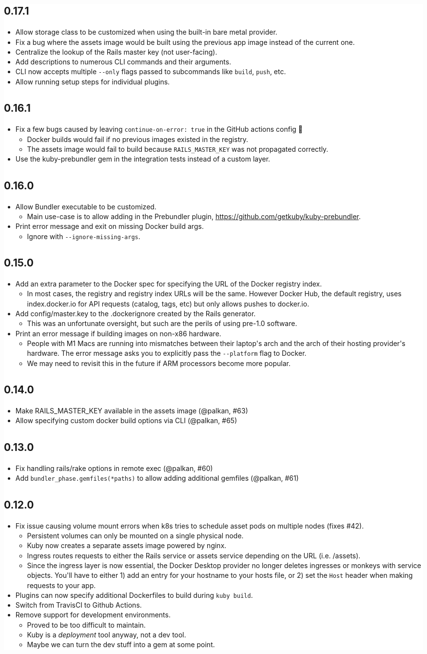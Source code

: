 ## 0.17.1
* Allow storage class to be customized when using the built-in bare metal provider.
* Fix a bug where the assets image would be built using the previous app image instead of the current one.
* Centralize the lookup of the Rails master key (not user-facing).
* Add descriptions to numerous CLI commands and their arguments.
* CLI now accepts multiple `--only` flags passed to subcommands like `build`, `push`, etc.
* Allow running setup steps for individual plugins.

## 0.16.1
* Fix a few bugs caused by leaving `continue-on-error: true` in the GitHub actions config 🤦
  - Docker builds would fail if no previous images existed in the registry.
  - The assets image would fail to build because `RAILS_MASTER_KEY` was not propagated correctly.
* Use the kuby-prebundler gem in the integration tests instead of a custom layer.

## 0.16.0
* Allow Bundler executable to be customized.
  - Main use-case is to allow adding in the Prebundler plugin, https://github.com/getkuby/kuby-prebundler.
* Print error message and exit on missing Docker build args.
  - Ignore with `--ignore-missing-args`.

## 0.15.0
* Add an extra parameter to the Docker spec for specifying the URL of the Docker registry index.
  - In most cases, the registry and registry index URLs will be the same. However Docker Hub, the default registry, uses index.docker.io for API requests (catalog, tags, etc) but only allows pushes to docker.io.
* Add config/master.key to the .dockerignore created by the Rails generator.
  - This was an unfortunate oversight, but such are the perils of using pre-1.0 software.
* Print an error message if building images on non-x86 hardware.
  - People with M1 Macs are running into mismatches between their laptop's arch and the arch of their hosting provider's hardware. The error message asks you to explicitly pass the `--platform` flag to Docker.
  - We may need to revisit this in the future if ARM processors become more popular.

## 0.14.0
* Make RAILS_MASTER_KEY available in the assets image (@palkan, #63)
* Allow specifying custom docker build options via CLI (@palkan, #65)

## 0.13.0
* Fix handling rails/rake options in remote exec (@palkan, #60)
* Add `bundler_phase.gemfiles(*paths)` to allow adding additional gemfiles (@palkan, #61)

## 0.12.0
* Fix issue causing volume mount errors when k8s tries to schedule asset pods on multiple nodes (fixes #42).
  - Persistent volumes can only be mounted on a single physical node.
  - Kuby now creates a separate assets image powered by nginx.
  - Ingress routes requests to either the Rails service or assets service depending on the URL (i.e. /assets).
  - Since the ingress layer is now essential, the Docker Desktop provider no longer deletes ingresses or monkeys with service objects. You'll have to either 1) add an entry for your hostname to your hosts file, or 2) set the `Host` header when making requests to your app.
* Plugins can now specify additional Dockerfiles to build during `kuby build`.
* Switch from TravisCI to Github Actions.
* Remove support for development environments.
  - Proved to be too difficult to maintain.
  - Kuby is a _deployment_ tool anyway, not a dev tool.
  - Maybe we can turn the dev stuff into a gem at some point.